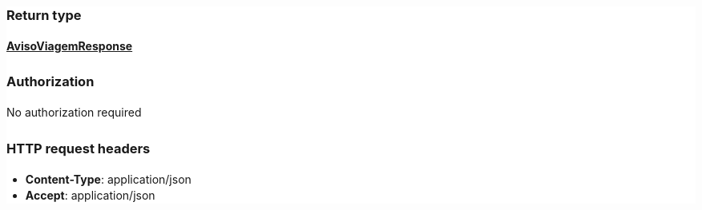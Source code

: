 ### Return type

[**AvisoViagemResponse**](AvisoViagemResponse.md)

### Authorization

No authorization required

### HTTP request headers

 - **Content-Type**: application/json
 - **Accept**: application/json



